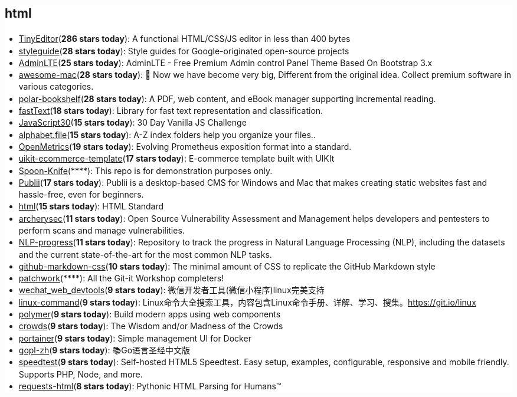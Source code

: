 ## html
* [TinyEditor](https://github.com/umpox/TinyEditor)(**286 stars today**): A functional HTML/CSS/JS editor in less than 400 bytes
* [styleguide](https://github.com/google/styleguide)(**28 stars today**): Style guides for Google-originated open-source projects
* [AdminLTE](https://github.com/almasaeed2010/AdminLTE)(**25 stars today**): AdminLTE - Free Premium Admin control Panel Theme Based On Bootstrap 3.x
* [awesome-mac](https://github.com/jaywcjlove/awesome-mac)(**28 stars today**):  Now we have become very big, Different from the original idea. Collect premium software in various categories.
* [polar-bookshelf](https://github.com/burtonator/polar-bookshelf)(**28 stars today**): A PDF, web content, and eBook manager supporting incremental reading.
* [fastText](https://github.com/facebookresearch/fastText)(**18 stars today**): Library for fast text representation and classification.
* [JavaScript30](https://github.com/wesbos/JavaScript30)(**15 stars today**): 30 Day Vanilla JS Challenge
* [alphabet.file](https://github.com/samuelbetio/alphabet.file)(**15 stars today**): A-Z index folders help you organize your files..
* [OpenMetrics](https://github.com/OpenObservability/OpenMetrics)(**19 stars today**): Evolving Prometheus exposition format into a standard.
* [uikit-ecommerce-template](https://github.com/chekromul/uikit-ecommerce-template)(**17 stars today**): E-commerce template built with UIKIt
* [Spoon-Knife](https://github.com/octocat/Spoon-Knife)(****): This repo is for demonstration purposes only.
* [Publii](https://github.com/GetPublii/Publii)(**17 stars today**): Publii is a desktop-based CMS for Windows and Mac that makes creating static websites fast and hassle-free, even for beginners.
* [html](https://github.com/whatwg/html)(**15 stars today**): HTML Standard
* [archerysec](https://github.com/archerysec/archerysec)(**11 stars today**): Open Source Vulnerability Assessment and Management helps developers and pentesters to perform scans and manage vulnerabilities.
* [NLP-progress](https://github.com/sebastianruder/NLP-progress)(**11 stars today**): Repository to track the progress in Natural Language Processing (NLP), including the datasets and the current state-of-the-art for the most common NLP tasks.
* [github-markdown-css](https://github.com/sindresorhus/github-markdown-css)(**10 stars today**): The minimal amount of CSS to replicate the GitHub Markdown style
* [patchwork](https://github.com/jlord/patchwork)(****): All the Git-it Workshop completers!
* [wechat_web_devtools](https://github.com/cytle/wechat_web_devtools)(**9 stars today**): 微信开发者工具(微信小程序)linux完美支持
* [linux-command](https://github.com/jaywcjlove/linux-command)(**9 stars today**): Linux命令大全搜索工具，内容包含Linux命令手册、详解、学习、搜集。https://git.io/linux
* [polymer](https://github.com/Polymer/polymer)(**9 stars today**): Build modern apps using web components
* [crowds](https://github.com/ncase/crowds)(**9 stars today**): The Wisdom and/or Madness of the Crowds
* [portainer](https://github.com/portainer/portainer)(**9 stars today**): Simple management UI for Docker
* [gopl-zh](https://github.com/golang-china/gopl-zh)(**9 stars today**): 📚Go语言圣经中文版
* [speedtest](https://github.com/adolfintel/speedtest)(**9 stars today**): Self-hosted HTML5 Speedtest. Easy setup, examples, configurable, responsive and mobile friendly. Supports PHP, Node, and more.
* [requests-html](https://github.com/kennethreitz/requests-html)(**8 stars today**): Pythonic HTML Parsing for Humans™
